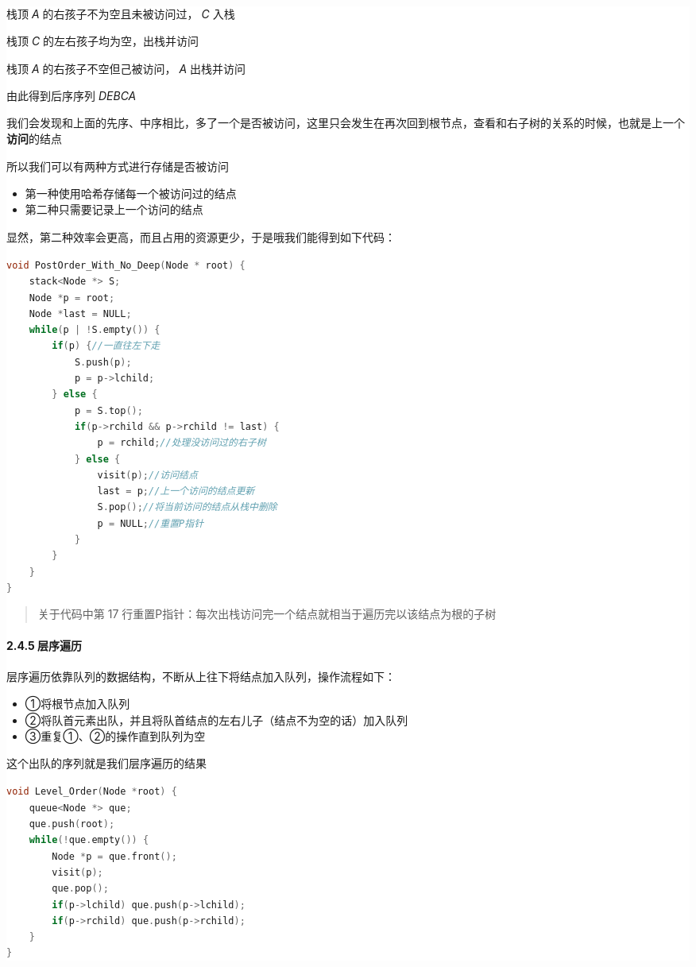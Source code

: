 栈顶 $A$ 的右孩子不为空且未被访问过， $C$ 入栈

栈顶 $C$ 的左右孩子均为空，出栈并访问

栈顶 $A$ 的右孩子不空但己被访问， $A$ 出栈并访问

由此得到后序序列 $DEBCA$ 

我们会发现和上面的先序、中序相比，多了一个是否被访问，这里只会发生在再次回到根节点，查看和右子树的关系的时候，也就是上一个**访问**的结点

所以我们可以有两种方式进行存储是否被访问

- 第一种使用哈希存储每一个被访问过的结点
- 第二种只需要记录上一个访问的结点

显然，第二种效率会更高，而且占用的资源更少，于是哦我们能得到如下代码：

```cpp
void PostOrder_With_No_Deep(Node * root) {
    stack<Node *> S;
    Node *p = root;
    Node *last = NULL;
    while(p | !S.empty()) {
        if(p) {//一直往左下走
           	S.push(p);
            p = p->lchild;
        } else {
            p = S.top();
            if(p->rchild && p->rchild != last) {
                p = rchild;//处理没访问过的右子树
            } else {
                visit(p);//访问结点
                last = p;//上一个访问的结点更新
                S.pop();//将当前访问的结点从栈中删除
                p = NULL;//重置P指针
            }
        }
    }
}
```

> 关于代码中第 $17$ 行重置P指针：每次出栈访问完一个结点就相当于遍历完以该结点为根的子树

#### 2.4.5 层序遍历

层序遍历依靠队列的数据结构，不断从上往下将结点加入队列，操作流程如下：

- ①将根节点加入队列
- ②将队首元素出队，并且将队首结点的左右儿子（结点不为空的话）加入队列
- ③重复①、②的操作直到队列为空

这个出队的序列就是我们层序遍历的结果

```cpp
void Level_Order(Node *root) {
    queue<Node *> que;
    que.push(root);
    while(!que.empty()) {
        Node *p = que.front();
        visit(p);
        que.pop();
        if(p->lchild) que.push(p->lchild);
        if(p->rchild) que.push(p->rchild);
    }
}
```
